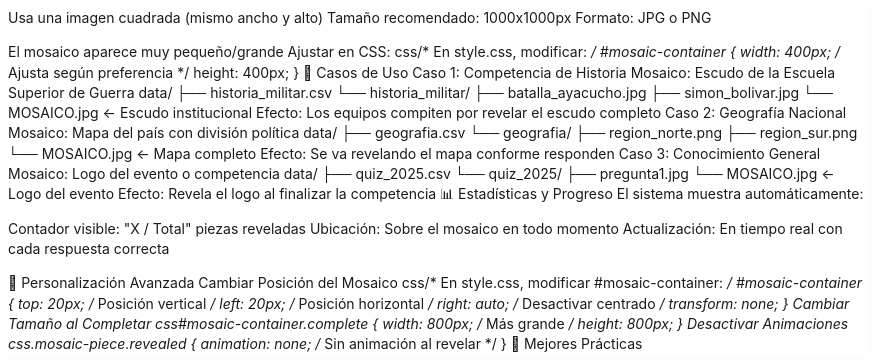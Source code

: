 Usa una imagen cuadrada (mismo ancho y alto)
Tamaño recomendado: 1000x1000px
Formato: JPG o PNG

El mosaico aparece muy pequeño/grande
Ajustar en CSS:
css/* En style.css, modificar: */
#mosaic-container {
    width: 400px;  /* Ajusta según preferencia */
    height: 400px;
}
🎯 Casos de Uso
Caso 1: Competencia de Historia
Mosaico: Escudo de la Escuela Superior de Guerra
data/
├── historia_militar.csv
└── historia_militar/
    ├── batalla_ayacucho.jpg
    ├── simon_bolivar.jpg
    └── MOSAICO.jpg  ← Escudo institucional
Efecto: Los equipos compiten por revelar el escudo completo
Caso 2: Geografía Nacional
Mosaico: Mapa del país con división política
data/
├── geografia.csv
└── geografia/
    ├── region_norte.png
    ├── region_sur.png
    └── MOSAICO.jpg  ← Mapa completo
Efecto: Se va revelando el mapa conforme responden
Caso 3: Conocimiento General
Mosaico: Logo del evento o competencia
data/
├── quiz_2025.csv
└── quiz_2025/
    ├── pregunta1.jpg
    └── MOSAICO.jpg  ← Logo del evento
Efecto: Revela el logo al finalizar la competencia
📊 Estadísticas y Progreso
El sistema muestra automáticamente:

Contador visible: "X / Total" piezas reveladas
Ubicación: Sobre el mosaico en todo momento
Actualización: En tiempo real con cada respuesta correcta

🎨 Personalización Avanzada
Cambiar Posición del Mosaico
css/* En style.css, modificar #mosaic-container: */
#mosaic-container {
    top: 20px;      /* Posición vertical */
    left: 20px;     /* Posición horizontal */
    right: auto;    /* Desactivar centrado */
    transform: none;
}
Cambiar Tamaño al Completar
css#mosaic-container.complete {
    width: 800px;   /* Más grande */
    height: 800px;
}
Desactivar Animaciones
css.mosaic-piece.revealed {
    animation: none;  /* Sin animación al revelar */
}
🚀 Mejores Prácticas
